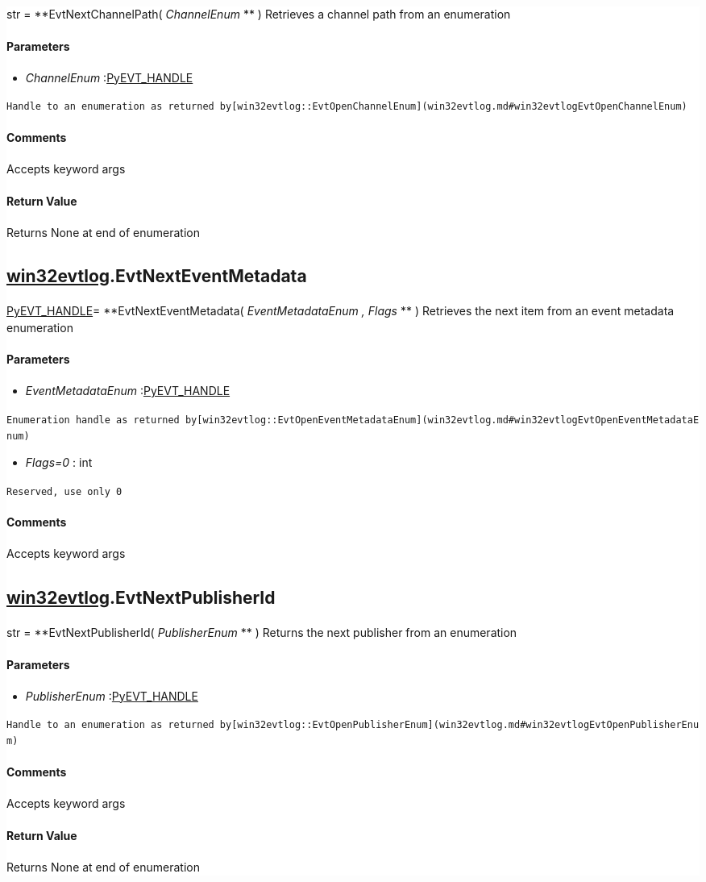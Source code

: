 str = **EvtNextChannelPath( *ChannelEnum* ** )
Retrieves a channel path from an enumeration

#### Parameters


  -  *ChannelEnum* :[PyEVT_HANDLE](PyEVT.md#PyEVTHANDLE)

    Handle to an enumeration as returned by[win32evtlog::EvtOpenChannelEnum](win32evtlog.md#win32evtlogEvtOpenChannelEnum)

#### Comments
Accepts keyword args

#### Return Value
Returns None at end of enumeration

## [win32evtlog](README.md#win32evtlog).EvtNextEventMetadata

[PyEVT_HANDLE](PyEVT.md#PyEVTHANDLE)= **EvtNextEventMetadata( *EventMetadataEnum*  *, Flags* ** )
Retrieves the next item from an event metadata enumeration

#### Parameters


  -  *EventMetadataEnum* :[PyEVT_HANDLE](PyEVT.md#PyEVTHANDLE)

    Enumeration handle as returned by[win32evtlog::EvtOpenEventMetadataEnum](win32evtlog.md#win32evtlogEvtOpenEventMetadataEnum)

  -  *Flags=0* : int

    Reserved, use only 0

#### Comments
Accepts keyword args

## [win32evtlog](README.md#win32evtlog).EvtNextPublisherId

str = **EvtNextPublisherId( *PublisherEnum* ** )
Returns the next publisher from an enumeration

#### Parameters


  -  *PublisherEnum* :[PyEVT_HANDLE](PyEVT.md#PyEVTHANDLE)

    Handle to an enumeration as returned by[win32evtlog::EvtOpenPublisherEnum](win32evtlog.md#win32evtlogEvtOpenPublisherEnum)

#### Comments
Accepts keyword args

#### Return Value
Returns None at end of enumeration
